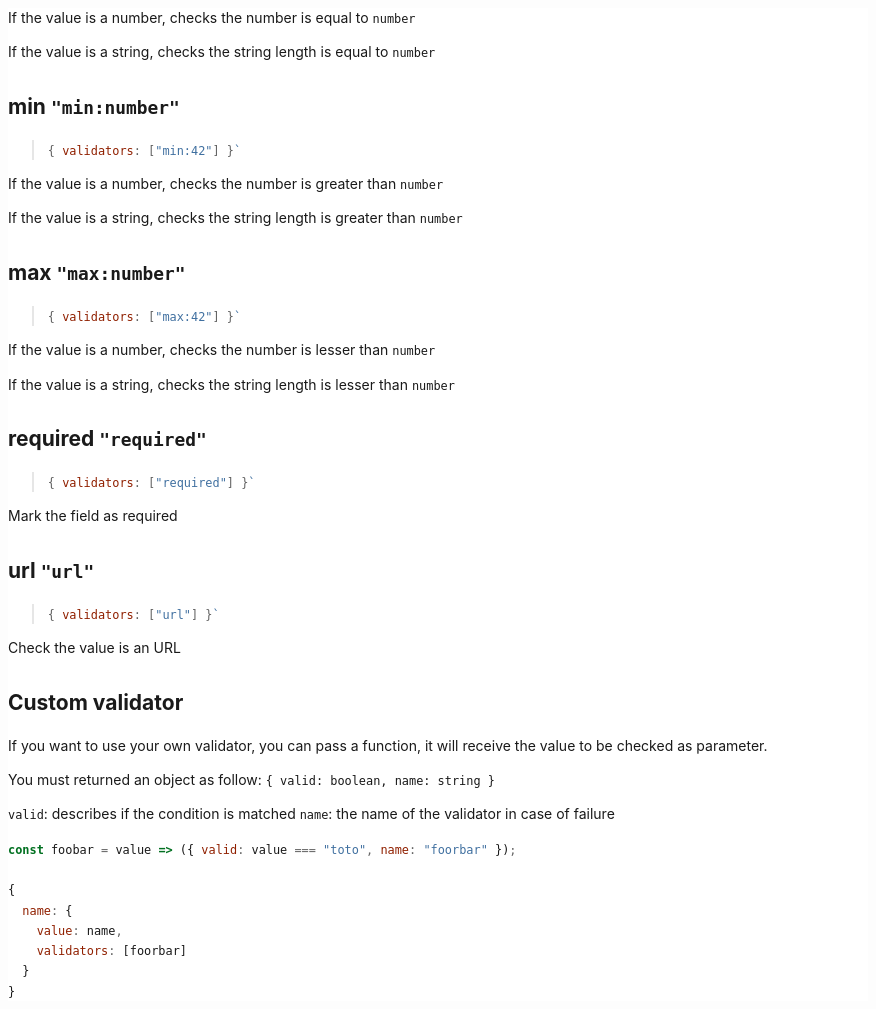 If the value is a number, checks the number is equal to `number`

If the value is a string, checks the string length is equal to `number`

## min `"min:number"`

> ```javascript
> { validators: ["min:42"] }`
> ```

If the value is a number, checks the number is greater than `number`

If the value is a string, checks the string length is greater than `number`

## max `"max:number"`

> ```javascript
> { validators: ["max:42"] }`
> ```

If the value is a number, checks the number is lesser than `number`

If the value is a string, checks the string length is lesser than `number`

## required `"required"`

> ```javascript
> { validators: ["required"] }`
> ```

Mark the field as required

## url `"url"`

> ```javascript
> { validators: ["url"] }`
> ```

Check the value is an URL

## Custom validator

If you want to use your own validator, you can pass a function, it will receive the value to be checked as parameter.

You must returned an object as follow: `{ valid: boolean, name: string }`

`valid`: describes if the condition is matched
`name`: the name of the validator in case of failure

```javascript
const foobar = value => ({ valid: value === "toto", name: "foorbar" });

{
  name: {
    value: name,
    validators: [foorbar]
  }
}
```
